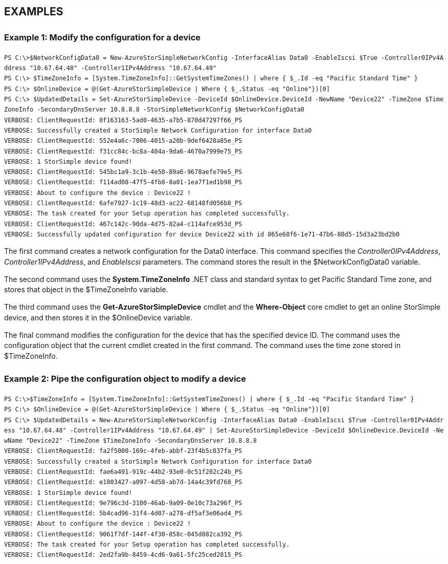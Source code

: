 ## EXAMPLES

### Example 1: Modify the configuration for a device
```
PS C:\>$NetworkConfigData0 = New-AzureStorSimpleNetworkConfig -InterfaceAlias Data0 -EnableIscsi $True -Controller0IPv4Address "10.67.64.48" -Controller1IPv4Address "10.67.64.49" 
PS C:\> $TimeZoneInfo = [System.TimeZoneInfo]::GetSystemTimeZones() | where { $_.Id -eq "Pacific Standard Time" }
PS C:\> $OnlineDevice = @(Get-AzureStorSimpleDevice | Where { $_.Status -eq "Online"})[0]
PS C:\> $UpdatedDetails = Set-AzureStorSimpleDevice -DeviceId $OnlineDevice.DeviceId -NewName "Device22" -TimeZone $TimeZoneInfo -SecondaryDnsServer 10.8.8.8 -StorSimpleNetworkConfig $NetworkConfigData0
VERBOSE: ClientRequestId: 0f163163-5ad0-4635-a7b5-870d47297f66_PS
VERBOSE: Successfully created a StorSimple Network Configuration for interface Data0
VERBOSE: ClientRequestId: 552e4a6c-7006-4015-a20b-9def6428a85e_PS
VERBOSE: ClientRequestId: f31cc84c-bc8a-404a-9da6-4670a7999e75_PS
VERBOSE: 1 StorSimple device found! 
VERBOSE: ClientRequestId: 545bc1a9-3c1b-4e50-89a6-9678aefe79e5_PS
VERBOSE: ClientRequestId: f114ad08-47f5-4fb8-8a01-1ea7f1ed1b98_PS
VERBOSE: About to configure the device : Device22 ! 
VERBOSE: ClientRequestId: 6afe7927-1c19-48d3-ac22-68148fd056b8_PS
VERBOSE: The task created for your Setup operation has completed successfully. 
VERBOSE: ClientRequestId: 467c142c-90da-4d75-82a4-c114afce953d_PS
VERBOSE: Successfully updated configuration for device Device22 with id 865e68f6-1e71-47b6-80d5-15d3a23bd2b0
```

The first command creates a network configuration for the Data0 interface.
This command specifies the *Controller0IPv4Address*, *Controller1IPv4Address*, and *EnableIscsi* parameters.
The command stores the result in the $NetworkConfigData0 variable.

The second command uses the **System.TimeZoneInfo** .NET class and standard syntax to get Pacific Standard Time zone, and stores that object in the $TimeZoneInfo variable.

The third command uses the **Get-AzureStorSimpleDevice** cmdlet and the **Where-Object** core cmdlet to get an online StorSimple device, and then stores it in the $OnlineDevice variable.

The final command modifies the configuration for the device that has the specified device ID.
The command uses the configuration object that the current cmdlet created in the first command.
The command uses the time zone stored in $TimeZoneInfo.

### Example 2: Pipe the configuration object to modify a device
```
PS C:\>$TimeZoneInfo = [System.TimeZoneInfo]::GetSystemTimeZones() | where { $_.Id -eq "Pacific Standard Time" }
PS C:\> $OnlineDevice = @(Get-AzureStorSimpleDevice | Where { $_.Status -eq "Online"})[0]
PS C:\> $UpdatedDetails = New-AzureStorSimpleNetworkConfig -InterfaceAlias Data0 -EnableIscsi $True -Controller0IPv4Address "10.67.64.48" -Controller1IPv4Address "10.67.64.49" | Set-AzureStorSimpleDevice -DeviceId $OnlineDevice.DeviceId -NewName "Device22" -TimeZone $TimeZoneInfo -SecondaryDnsServer 10.8.8.8 
VERBOSE: ClientRequestId: fa2f5000-169c-4feb-abbf-23f4b5c837fa_PS
VERBOSE: Successfully created a StorSimple Network Configuration for interface Data0
VERBOSE: ClientRequestId: fae6a491-919c-44b2-93e0-0c51f202c24b_PS
VERBOSE: ClientRequestId: e1803427-a097-4d58-ab7d-14a4c39fd768_PS
VERBOSE: 1 StorSimple device found! 
VERBOSE: ClientRequestId: 9e796c3d-3100-46ab-9a09-0e10c73a296f_PS
VERBOSE: ClientRequestId: 5b4cad96-31f4-4d07-a278-df5af3e06ad4_PS
VERBOSE: About to configure the device : Device22 ! 
VERBOSE: ClientRequestId: 9061f7df-144f-4f30-858c-045d882ca392_PS
VERBOSE: The task created for your Setup operation has completed successfully. 
VERBOSE: ClientRequestId: 2ed2fa9b-8459-4cd6-9a61-5fc25ced2815_PS
```